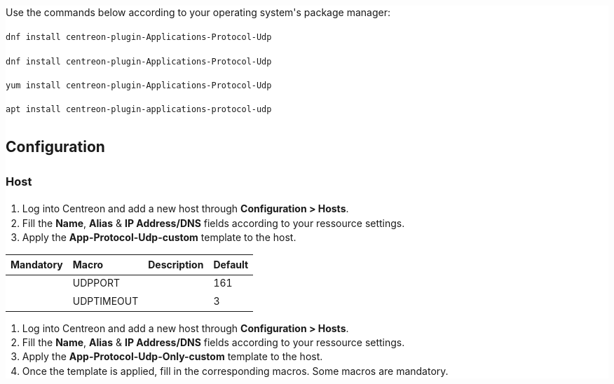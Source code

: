 Use the commands below according to your operating system's package manager:

<Tabs groupId="sync">
<TabItem value="Alma / RHEL / Oracle Linux 9" label="Alma / RHEL / Oracle Linux 9">

```bash
dnf install centreon-plugin-Applications-Protocol-Udp
```

</TabItem>
<TabItem value="Alma / RHEL / Oracle Linux 8" label="Alma / RHEL / Oracle Linux 8">

```bash
dnf install centreon-plugin-Applications-Protocol-Udp
```

</TabItem>
<TabItem value="CentOS 7" label="CentOS 7">

```bash
yum install centreon-plugin-Applications-Protocol-Udp
```

</TabItem>
<TabItem value="Debian 11 & 12" label="Debian 11 & 12">

```bash
apt install centreon-plugin-applications-protocol-udp
```

</TabItem>
</Tabs>

## Configuration

### Host

<Tabs groupId="sync">
<TabItem value="App-Protocol-Udp" label="App-Protocol-Udp">

1. Log into Centreon and add a new host through **Configuration > Hosts**.
2. Fill the **Name**, **Alias** & **IP Address/DNS** fields according to your ressource settings.
3. Apply the **App-Protocol-Udp-custom** template to the host.

| Mandatory   | Macro      | Description | Default |
|:------------|:-----------|:------------|:--------|
|             | UDPPORT    |             | 161     |
|             | UDPTIMEOUT |             | 3       |

</TabItem>
<TabItem value="App-Protocol-Udp-Only" label="App-Protocol-Udp-Only">

1. Log into Centreon and add a new host through **Configuration > Hosts**.
2. Fill the **Name**, **Alias** & **IP Address/DNS** fields according to your ressource settings.
3. Apply the **App-Protocol-Udp-Only-custom** template to the host.
4. Once the template is applied, fill in the corresponding macros. Some macros are mandatory.
